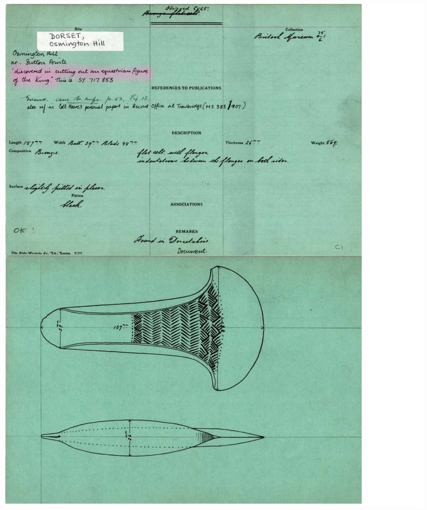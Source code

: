 ![Figure 9. NBAI card recording a flanged axe “discovered in cutting out an equestrian figure of the king” from Osmington Hill, Dorset (© Trustees of the British Museum CC-BY)](../images/papers/collective/figure9.png)
